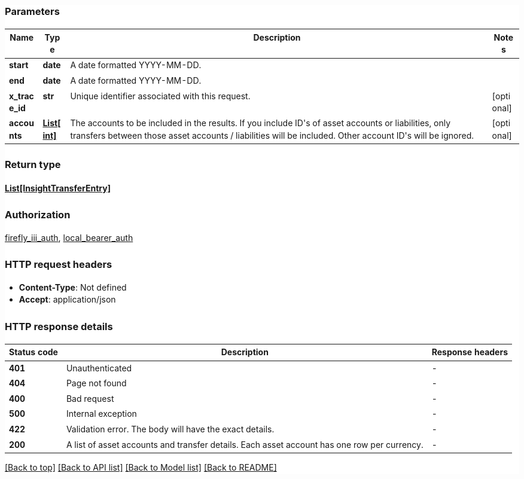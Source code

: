 

### Parameters


Name | Type | Description  | Notes
------------- | ------------- | ------------- | -------------
 **start** | **date**| A date formatted YYYY-MM-DD.  | 
 **end** | **date**| A date formatted YYYY-MM-DD.  | 
 **x_trace_id** | **str**| Unique identifier associated with this request. | [optional] 
 **accounts** | [**List[int]**](int.md)| The accounts to be included in the results. If you include ID&#39;s of asset accounts or liabilities, only transfers between those asset accounts / liabilities will be included. Other account ID&#39;s will be ignored.  | [optional] 

### Return type

[**List[InsightTransferEntry]**](InsightTransferEntry.md)

### Authorization

[firefly_iii_auth](../README.md#firefly_iii_auth), [local_bearer_auth](../README.md#local_bearer_auth)

### HTTP request headers

 - **Content-Type**: Not defined
 - **Accept**: application/json

### HTTP response details

| Status code | Description | Response headers |
|-------------|-------------|------------------|
**401** | Unauthenticated |  -  |
**404** | Page not found |  -  |
**400** | Bad request |  -  |
**500** | Internal exception |  -  |
**422** | Validation error. The body will have the exact details. |  -  |
**200** | A list of asset accounts and transfer details. Each asset account has one row per currency. |  -  |

[[Back to top]](#) [[Back to API list]](../README.md#documentation-for-api-endpoints) [[Back to Model list]](../README.md#documentation-for-models) [[Back to README]](../README.md)

